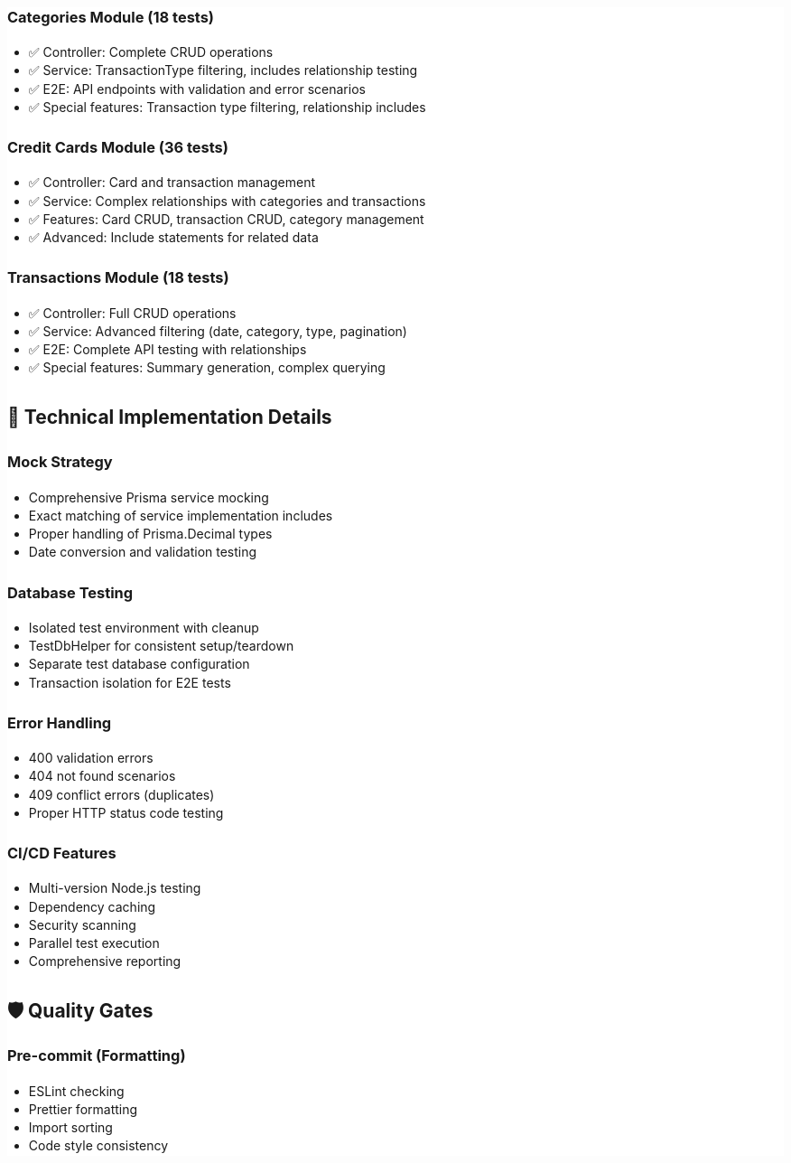 ### **Categories Module** (18 tests)
- ✅ Controller: Complete CRUD operations
- ✅ Service: TransactionType filtering, includes relationship testing
- ✅ E2E: API endpoints with validation and error scenarios
- ✅ Special features: Transaction type filtering, relationship includes

### **Credit Cards Module** (36 tests)
- ✅ Controller: Card and transaction management
- ✅ Service: Complex relationships with categories and transactions
- ✅ Features: Card CRUD, transaction CRUD, category management
- ✅ Advanced: Include statements for related data

### **Transactions Module** (18 tests)
- ✅ Controller: Full CRUD operations
- ✅ Service: Advanced filtering (date, category, type, pagination)
- ✅ E2E: Complete API testing with relationships
- ✅ Special features: Summary generation, complex querying

## 🔧 Technical Implementation Details

### **Mock Strategy**
- Comprehensive Prisma service mocking
- Exact matching of service implementation includes
- Proper handling of Prisma.Decimal types
- Date conversion and validation testing

### **Database Testing**
- Isolated test environment with cleanup
- TestDbHelper for consistent setup/teardown
- Separate test database configuration
- Transaction isolation for E2E tests

### **Error Handling**
- 400 validation errors
- 404 not found scenarios
- 409 conflict errors (duplicates)
- Proper HTTP status code testing

### **CI/CD Features**
- Multi-version Node.js testing
- Dependency caching
- Security scanning
- Parallel test execution
- Comprehensive reporting

## 🛡️ Quality Gates

### **Pre-commit (Formatting)**
- ESLint checking
- Prettier formatting
- Import sorting
- Code style consistency
